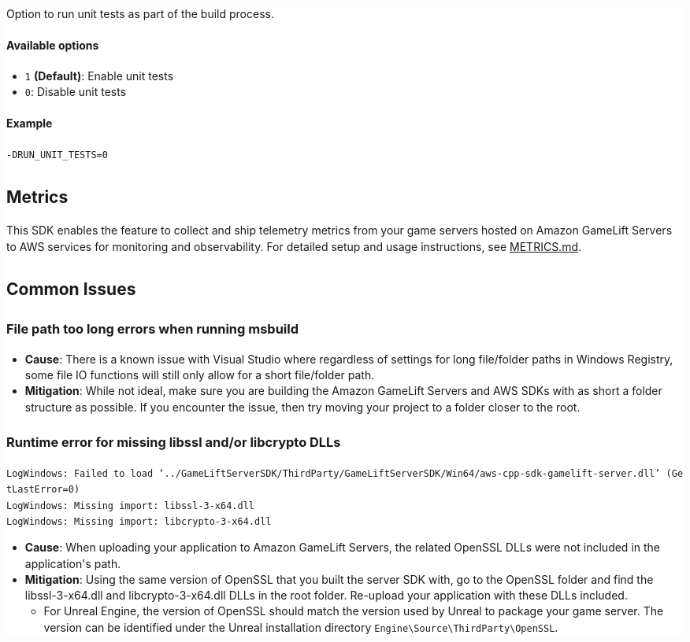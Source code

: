 Option to run unit tests as part of the build process.

#### Available options
* `1` **(Default)**: Enable unit tests
* `0`: Disable unit tests

#### Example
```
-DRUN_UNIT_TESTS=0
```

## Metrics

This SDK enables the feature to collect and ship telemetry metrics from your game servers hosted on Amazon GameLift Servers to
AWS services for monitoring and observability. For detailed setup and usage instructions, see [METRICS.md](./telemetry-metrics/METRICS.md).


## Common Issues

### File path too long errors when running msbuild

* **Cause**: There is a known issue with Visual Studio where regardless of settings for long file/folder paths in
  Windows Registry, some file IO functions will still only allow for a short file/folder path.
* **Mitigation**: While not ideal, make sure you are building the Amazon GameLift Servers and AWS SDKs with as short a folder
  structure as possible. If you encounter the issue, then try moving your project to a folder closer to the root.

### Runtime error for missing libssl and/or libcrypto DLLs

```
LogWindows: Failed to load ‘../GameLiftServerSDK/ThirdParty/GameLiftServerSDK/Win64/aws-cpp-sdk-gamelift-server.dll’ (GetLastError=0)
LogWindows: Missing import: libssl-3-x64.dll
LogWindows: Missing import: libcrypto-3-x64.dll
```

* **Cause**: When uploading your application to Amazon GameLift Servers, the related OpenSSL DLLs were not included in the
  application's path.
* **Mitigation**: Using the same version of OpenSSL that you built the server SDK with, go to the OpenSSL
  folder and find the libssl-3-x64.dll and libcrypto-3-x64.dll DLLs in the root folder. Re-upload your application with
  these DLLs included.
  * For Unreal Engine, the version of OpenSSL should match the version used by Unreal to package your game server.
    The version can be identified under the Unreal installation directory `Engine\Source\ThirdParty\OpenSSL`.
